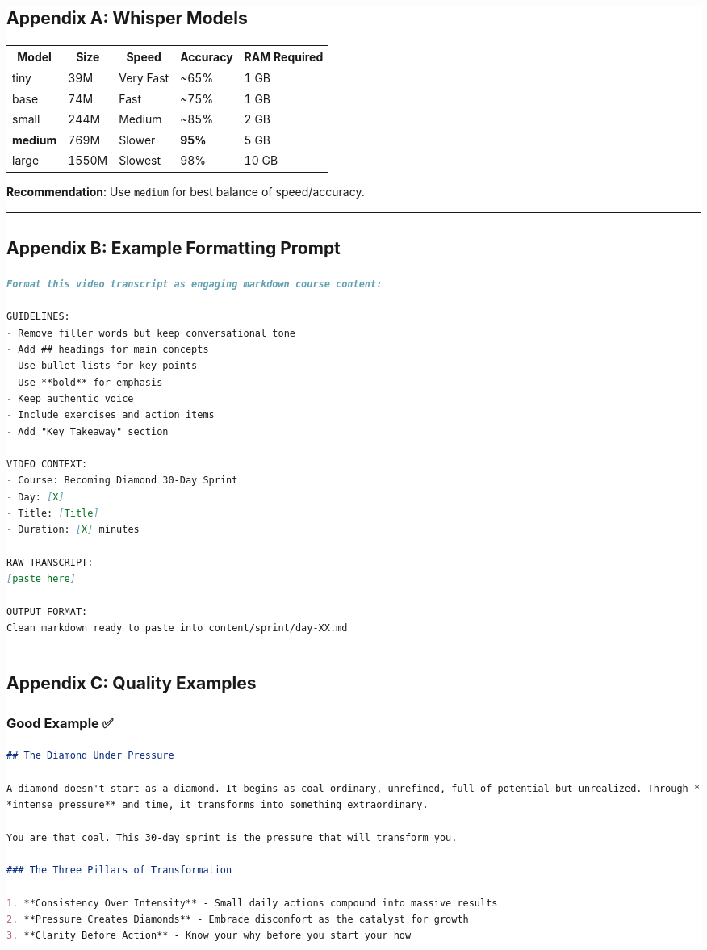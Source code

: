 
## Appendix A: Whisper Models

| Model | Size | Speed | Accuracy | RAM Required |
|-------|------|-------|----------|--------------|
| tiny | 39M | Very Fast | ~65% | 1 GB |
| base | 74M | Fast | ~75% | 1 GB |
| small | 244M | Medium | ~85% | 2 GB |
| **medium** | 769M | Slower | **95%** | 5 GB |
| large | 1550M | Slowest | 98% | 10 GB |

**Recommendation**: Use `medium` for best balance of speed/accuracy.

---

## Appendix B: Example Formatting Prompt

```markdown
Format this video transcript as engaging markdown course content:

GUIDELINES:
- Remove filler words but keep conversational tone
- Add ## headings for main concepts
- Use bullet lists for key points
- Use **bold** for emphasis
- Keep authentic voice
- Include exercises and action items
- Add "Key Takeaway" section

VIDEO CONTEXT:
- Course: Becoming Diamond 30-Day Sprint
- Day: [X]
- Title: [Title]
- Duration: [X] minutes

RAW TRANSCRIPT:
[paste here]

OUTPUT FORMAT:
Clean markdown ready to paste into content/sprint/day-XX.md
```

---

## Appendix C: Quality Examples

### Good Example ✅
```markdown
## The Diamond Under Pressure

A diamond doesn't start as a diamond. It begins as coal—ordinary, unrefined, full of potential but unrealized. Through **intense pressure** and time, it transforms into something extraordinary.

You are that coal. This 30-day sprint is the pressure that will transform you.

### The Three Pillars of Transformation

1. **Consistency Over Intensity** - Small daily actions compound into massive results
2. **Pressure Creates Diamonds** - Embrace discomfort as the catalyst for growth
3. **Clarity Before Action** - Know your why before you start your how
```
